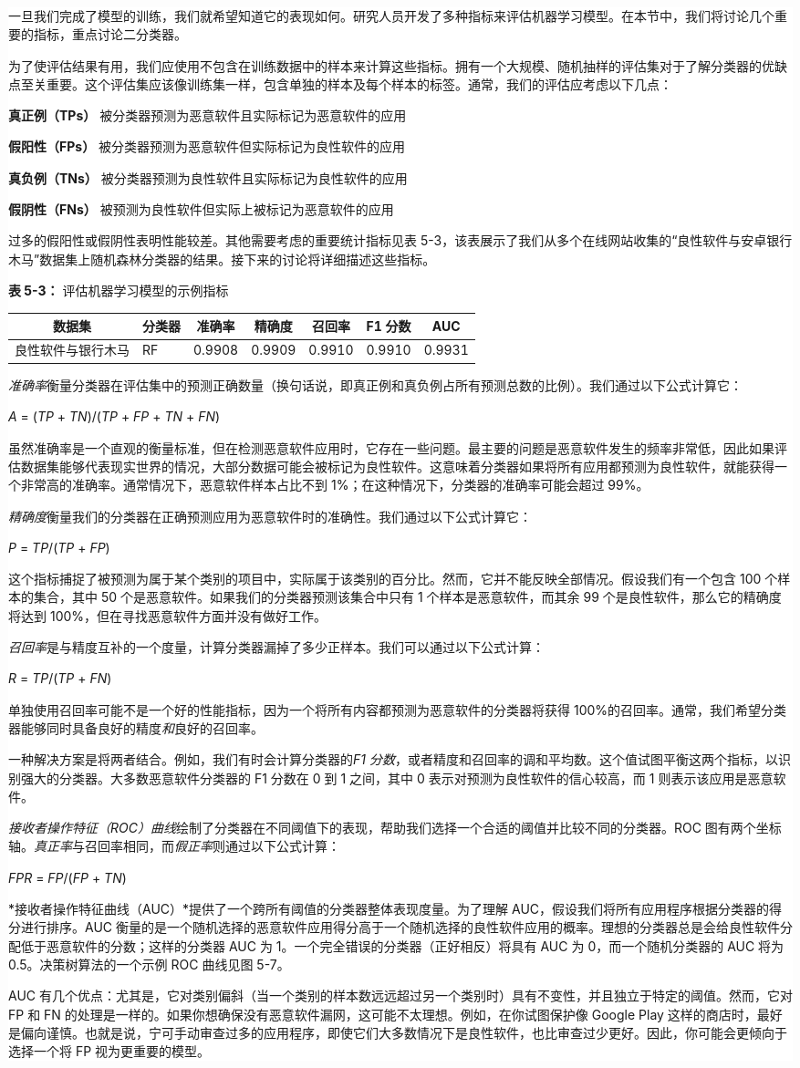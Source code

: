 一旦我们完成了模型的训练，我们就希望知道它的表现如何。研究人员开发了多种指标来评估机器学习模型。在本节中，我们将讨论几个重要的指标，重点讨论二分类器。

为了使评估结果有用，我们应使用不包含在训练数据中的样本来计算这些指标。拥有一个大规模、随机抽样的评估集对于了解分类器的优缺点至关重要。这个评估集应该像训练集一样，包含单独的样本及每个样本的标签。通常，我们的评估应考虑以下几点：

**真正例（TPs）** 被分类器预测为恶意软件且实际标记为恶意软件的应用

**假阳性（FPs）** 被分类器预测为恶意软件但实际标记为良性软件的应用

**真负例（TNs）** 被分类器预测为良性软件且实际标记为良性软件的应用

**假阴性（FNs）** 被预测为良性软件但实际上被标记为恶意软件的应用

过多的假阳性或假阴性表明性能较差。其他需要考虑的重要统计指标见表 5-3，该表展示了我们从多个在线网站收集的“良性软件与安卓银行木马”数据集上随机森林分类器的结果。接下来的讨论将详细描述这些指标。

**表 5-3：** 评估机器学习模型的示例指标

| **数据集** | **分类器** | **准确率** | **精确度** | **召回率** | **F1 分数** | **AUC** |
| --- | --- | --- | --- | --- | --- | --- |
| 良性软件与银行木马 | RF | 0.9908 | 0.9909 | 0.9910 | 0.9910 | 0.9931 |

*准确率*衡量分类器在评估集中的预测正确数量（换句话说，即真正例和真负例占所有预测总数的比例）。我们通过以下公式计算它：

*A* = (*TP* + *TN*)/(*TP* + *FP* + *TN* + *FN*)

虽然准确率是一个直观的衡量标准，但在检测恶意软件应用时，它存在一些问题。最主要的问题是恶意软件发生的频率非常低，因此如果评估数据集能够代表现实世界的情况，大部分数据可能会被标记为良性软件。这意味着分类器如果将所有应用都预测为良性软件，就能获得一个非常高的准确率。通常情况下，恶意软件样本占比不到 1%；在这种情况下，分类器的准确率可能会超过 99%。

*精确度*衡量我们的分类器在正确预测应用为恶意软件时的准确性。我们通过以下公式计算它：

*P* = *TP*/(*TP* + *FP*)

这个指标捕捉了被预测为属于某个类别的项目中，实际属于该类别的百分比。然而，它并不能反映全部情况。假设我们有一个包含 100 个样本的集合，其中 50 个是恶意软件。如果我们的分类器预测该集合中只有 1 个样本是恶意软件，而其余 99 个是良性软件，那么它的精确度将达到 100%，但在寻找恶意软件方面并没有做好工作。

*召回率*是与精度互补的一个度量，计算分类器漏掉了多少正样本。我们可以通过以下公式计算：

*R* = *TP*/(*TP* + *FN*)

单独使用召回率可能不是一个好的性能指标，因为一个将所有内容都预测为恶意软件的分类器将获得 100%的召回率。通常，我们希望分类器能够同时具备良好的精度*和*良好的召回率。

一种解决方案是将两者结合。例如，我们有时会计算分类器的*F1 分数*，或者精度和召回率的调和平均数。这个值试图平衡这两个指标，以识别强大的分类器。大多数恶意软件分类器的 F1 分数在 0 到 1 之间，其中 0 表示对预测为良性软件的信心较高，而 1 则表示该应用是恶意软件。

*接收者操作特征（ROC）曲线*绘制了分类器在不同阈值下的表现，帮助我们选择一个合适的阈值并比较不同的分类器。ROC 图有两个坐标轴。*真正率*与召回率相同，而*假正率*则通过以下公式计算：

*FPR* = *FP*/(*FP* + *TN*)

*接收者操作特征曲线（AUC）*提供了一个跨所有阈值的分类器整体表现度量。为了理解 AUC，假设我们将所有应用程序根据分类器的得分进行排序。AUC 衡量的是一个随机选择的恶意软件应用得分高于一个随机选择的良性软件应用的概率。理想的分类器总是会给良性软件分配低于恶意软件的分数；这样的分类器 AUC 为 1。一个完全错误的分类器（正好相反）将具有 AUC 为 0，而一个随机分类器的 AUC 将为 0.5。决策树算法的一个示例 ROC 曲线见图 5-7。

AUC 有几个优点：尤其是，它对类别偏斜（当一个类别的样本数远远超过另一个类别时）具有不变性，并且独立于特定的阈值。然而，它对 FP 和 FN 的处理是一样的。如果你想确保没有恶意软件漏网，这可能不太理想。例如，在你试图保护像 Google Play 这样的商店时，最好是偏向谨慎。也就是说，宁可手动审查过多的应用程序，即使它们大多数情况下是良性软件，也比审查过少更好。因此，你可能会更倾向于选择一个将 FP 视为更重要的模型。
